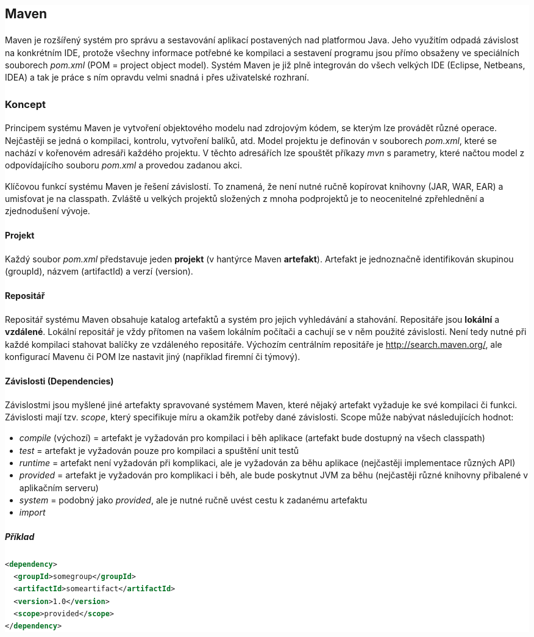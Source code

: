 ## Maven

Maven je rozšířený systém pro správu a sestavování aplikací postavených nad platformou Java. Jeho využitím odpadá závislost na konkrétním IDE, protože všechny informace potřebné ke kompilaci a sestavení programu jsou přímo obsaženy ve speciálních souborech *pom.xml* (POM = project object model). Systém Maven je již plně integrován do všech velkých IDE (Eclipse, Netbeans, IDEA) a tak je práce s ním opravdu velmi snadná i přes uživatelské rozhraní.

### Koncept

Principem systému Maven je vytvoření objektového modelu nad zdrojovým kódem, se kterým lze provádět různé operace. Nejčastěji se jedná o kompilaci, kontrolu, vytvoření balíků, atd. Model projektu je definován v souborech *pom.xml*, které se nachází v kořenovém adresáři každého projektu. V těchto adresářích lze spouštět příkazy *mvn* s parametry, které načtou model z odpovídajícího souboru *pom.xml* a provedou zadanou akci.

Klíčovou funkcí systému Maven je řešení závislostí. To znamená, že není nutné ručně kopírovat knihovny (JAR, WAR, EAR) a umisťovat je na classpath. Zvláště u velkých projektů složených z mnoha podprojektů je to neocenitelné zpřehlednění a zjednodušení vývoje.

#### Projekt

Každý soubor *pom.xml* představuje jeden **projekt** (v hantýrce Maven **artefakt**). Artefakt je jednoznačně identifikován skupinou (groupId), názvem (artifactId) a verzí (version). 

#### Repositář

Repositář systému Maven obsahuje katalog artefaktů a systém pro jejich vyhledávání a stahování. Repositáře jsou **lokální** a **vzdálené**. Lokální repositář je vždy přítomen na vašem lokálním počítači a cachují se v něm použité závislosti. Není tedy nutné při každé kompilaci stahovat balíčky ze vzdáleného repositáře. Výchozím centrálním repositáře je http://search.maven.org/, ale konfigurací Mavenu či POM lze nastavit jiný (například firemní či týmový).

#### Závislosti (Dependencies)

Závislostmi jsou myšlené jiné artefakty spravované systémem Maven, které nějaký artefakt vyžaduje ke své kompilaci či funkci. Závislosti mají tzv. *scope*, který specifikuje míru a okamžik potřeby dané závislosti. Scope může nabývat následujících hodnot:

- *compile* (výchozí) = artefakt je vyžadován pro kompilaci i běh aplikace (artefakt bude dostupný na všech classpath)
- *test* = artefakt je vyžadován pouze pro kompilaci a spuštění unit testů
- *runtime* = artefakt není vyžadován při komplikaci, ale je vyžadován za běhu aplikace (nejčastěji implementace různých API)
- *provided* = artefakt je vyžadován pro komplikaci i běh, ale bude poskytnut JVM za běhu (nejčastěji různé knihovny přibalené v aplikačním serveru)
- *system* = podobný jako *provided*, ale je nutné ručně uvést cestu k zadanému artefaktu
- *import*

##### Příklad

```xml
<dependency>
  <groupId>somegroup</groupId>
  <artifactId>someartifact</artifactId>
  <version>1.0</version>
  <scope>provided</scope>
</dependency>
```
